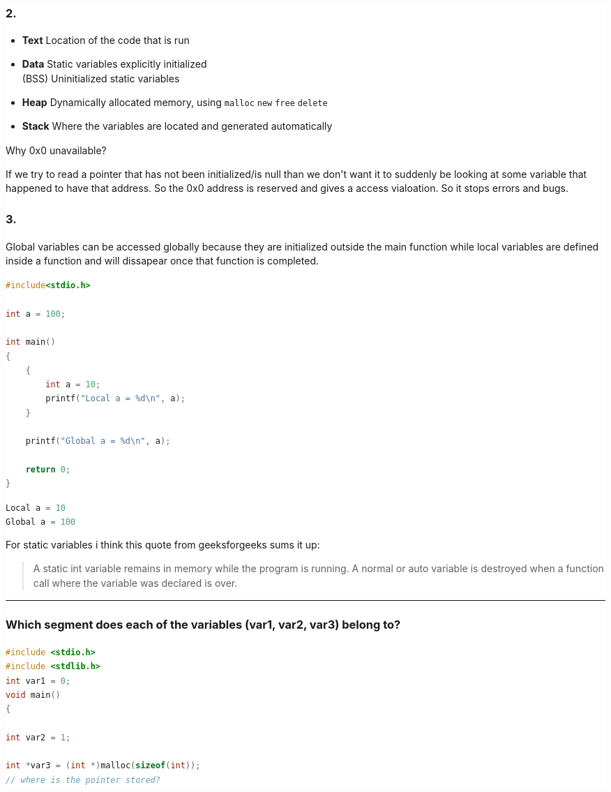 

### 2.
- **Text**
Location of the code that is run

- **Data**
Static variables explicitly initialized  
(BSS) Uninitialized static variables

- **Heap**
Dynamically allocated memory, using `malloc` `new` `free` `delete`

- **Stack**
Where the variables are located and generated automatically

Why 0x0 unavailable?  

If we try to read a pointer that has not been initialized/is null than we don't want it to suddenly be looking at some variable that happened to have that address. So the 0x0 address is reserved and gives a access vialoation. So it stops errors and bugs.

### 3.
Global variables can be accessed globally because they are initialized outside the main function while local variables are defined inside a function and will dissapear once that function is completed.

```c
#include<stdio.h>

int a = 100;

int main()
{
    {
        int a = 10;  
        printf("Local a = %d\n", a);
    }

    printf("Global a = %d\n", a);

    return 0;
}
```

``` c
Local a = 10
Global a = 100
```

For static variables i think this quote from geeksforgeeks sums it up:
>A static int variable remains in memory while the program is running. A normal or auto variable is destroyed when a function call where the variable was declared is over.

----
### Which segment does each of the variables (var1, var2, var3) belong to?
``` c
#include <stdio.h>
#include <stdlib.h>
int var1 = 0;
void main()
{

int var2 = 1;

int *var3 = (int *)malloc(sizeof(int));
// where is the pointer stored?
```